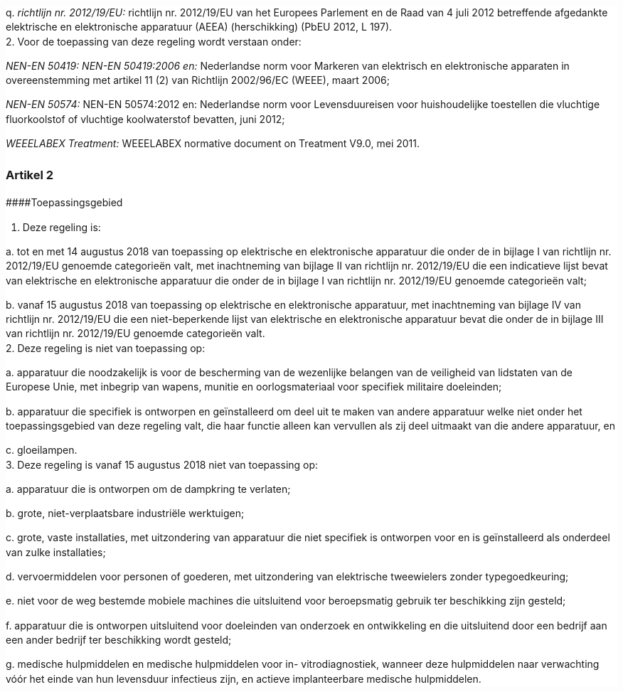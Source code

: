 q.  *richtlijn nr. 2012/19/EU:* richtlijn nr. 2012/19/EU van het Europees Parlement en de Raad van 4 juli 2012 betreffende afgedankte elektrische en elektronische apparatuur (AEEA) (herschikking) (PbEU 2012, L 197).     
2.  Voor de toepassing van deze regeling wordt verstaan onder: 

*NEN-EN 50419: NEN-EN 50419:2006 en:* Nederlandse norm voor Markeren van elektrisch en elektronische apparaten in overeenstemming met artikel 11 (2) van Richtlijn 2002/96/EC (WEEE), maart 2006;  

*NEN-EN 50574:* NEN-EN 50574:2012 en: Nederlandse norm voor Levensduureisen voor huishoudelijke toestellen die vluchtige fluorkoolstof of vluchtige koolwaterstof bevatten, juni 2012;  

*WEEELABEX Treatment:* WEEELABEX normative document on Treatment V9.0, mei 2011.    

### Artikel  2  

####Toepassingsgebied

1.  Deze regeling is: 

a. tot en met 14 augustus 2018 van toepassing op elektrische en elektronische apparatuur die onder de in bijlage I van richtlijn nr. 2012/19/EU genoemde categorieën valt, met inachtneming van bijlage II van richtlijn nr. 2012/19/EU die een indicatieve lijst bevat van elektrische en elektronische apparatuur die onder de in bijlage I van richtlijn nr. 2012/19/EU genoemde categorieën valt;  

b. vanaf 15 augustus 2018 van toepassing op elektrische en elektronische apparatuur, met inachtneming van bijlage IV van richtlijn nr. 2012/19/EU die een niet-beperkende lijst van elektrische en elektronische apparatuur bevat die onder de in bijlage III van richtlijn nr. 2012/19/EU genoemde categorieën valt.     
2.  Deze regeling is niet van toepassing op: 

a. apparatuur die noodzakelijk is voor de bescherming van de wezenlijke belangen van de veiligheid van lidstaten van de Europese Unie, met inbegrip van wapens, munitie en oorlogsmateriaal voor specifiek militaire doeleinden;  

b. apparatuur die specifiek is ontworpen en geïnstalleerd om deel uit te maken van andere apparatuur welke niet onder het toepassingsgebied van deze regeling valt, die haar functie alleen kan vervullen als zij deel uitmaakt van die andere apparatuur, en  

c. gloeilampen.     
3.  Deze regeling is vanaf 15 augustus 2018 niet van toepassing op: 

a. apparatuur die is ontworpen om de dampkring te verlaten;  

b. grote, niet-verplaatsbare industriële werktuigen;  

c. grote, vaste installaties, met uitzondering van apparatuur die niet specifiek is ontworpen voor en is geïnstalleerd als onderdeel van zulke installaties;  

d. vervoermiddelen voor personen of goederen, met uitzondering van elektrische tweewielers zonder typegoedkeuring;  

e. niet voor de weg bestemde mobiele machines die uitsluitend voor beroepsmatig gebruik ter beschikking zijn gesteld;  

f. apparatuur die is ontworpen uitsluitend voor doeleinden van onderzoek en ontwikkeling en die uitsluitend door een bedrijf aan een ander bedrijf ter beschikking wordt gesteld;  

g. medische hulpmiddelen en medische hulpmiddelen voor in- vitrodiagnostiek, wanneer deze hulpmiddelen naar verwachting vóór het einde van hun levensduur infectieus zijn, en actieve implanteerbare medische hulpmiddelen.    
